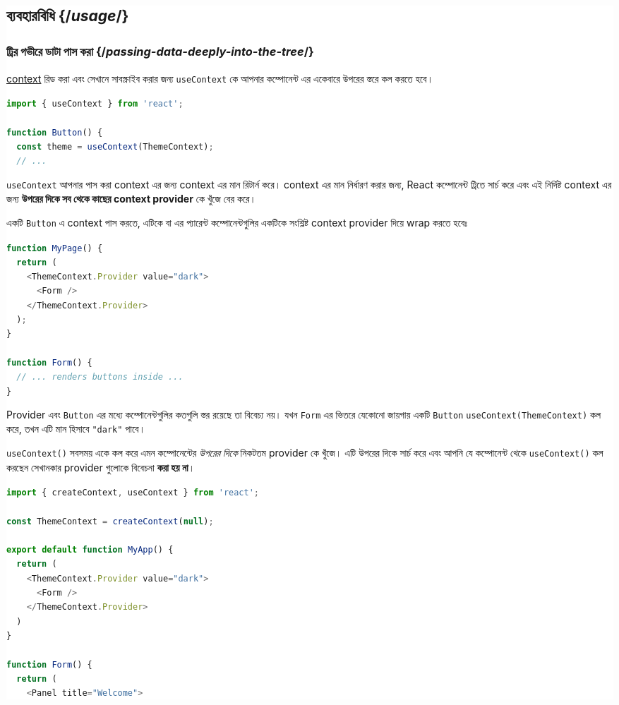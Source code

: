
## ব্যবহারবিধি {/*usage*/}


### ট্রির গভীরে ডাটা পাস করা {/*passing-data-deeply-into-the-tree*/}

[context](/learn/passing-data-deeply-with-context) রিড করা এবং সেখানে সাবস্ক্রাইব করার জন্য `useContext` কে আপনার কম্পোনেন্ট এর একেবারে উপরের স্তরে কল করতে হবে।

```js [[2, 4, "theme"], [1, 4, "ThemeContext"]]
import { useContext } from 'react';

function Button() {
  const theme = useContext(ThemeContext);
  // ... 
```

`useContext` আপনার পাস করা <CodeStep step={1}>context</CodeStep> এর জন্য <CodeStep step={2}>context এর মান</CodeStep> রিটার্ন করে। context এর মান নির্ধারণ করার জন্য, React কম্পোনেন্ট ট্রিতে সার্চ করে এবং এই নির্দিষ্ট context এর জন্য **উপরের দিকে সব থেকে কাছের context provider** কে খুঁজে বের করে।

একটি `Button` এ context পাস করতে, এটিকে বা এর প্যারেন্ট কম্পোনেন্টগুলির একটিকে সংশ্লিষ্ট context provider দিয়ে wrap করতে হবেঃ

```js [[1, 3, "ThemeContext"], [2, 3, "\\"dark\\""], [1, 5, "ThemeContext"]]
function MyPage() {
  return (
    <ThemeContext.Provider value="dark">
      <Form />
    </ThemeContext.Provider>
  );
}

function Form() {
  // ... renders buttons inside ...
}
```

Provider এবং `Button` এর মধ্যে কম্পোনেন্টগুলির কতগুলি স্তর রয়েছে তা বিবেচ্য নয়। যখন `Form` এর ভিতরে যেকোনো জায়গায় একটি `Button` `useContext(ThemeContext)` কল করে, তখন এটি মান হিসাবে `"dark"` পাবে।

<Pitfall>

`useContext()` সবসময় একে কল করে এমন কম্পোনেন্টের *উপরের দিকে* নিকটতম provider কে খুঁজে। এটি উপরের দিকে সার্চ করে এবং আপনি যে কম্পোনেন্ট থেকে `useContext()` কল করছেন সেখানকার provider গুলোকে বিবেচনা **করা হয় না**।

</Pitfall>

<Sandpack>

```js
import { createContext, useContext } from 'react';

const ThemeContext = createContext(null);

export default function MyApp() {
  return (
    <ThemeContext.Provider value="dark">
      <Form />
    </ThemeContext.Provider>
  )
}

function Form() {
  return (
    <Panel title="Welcome">
```